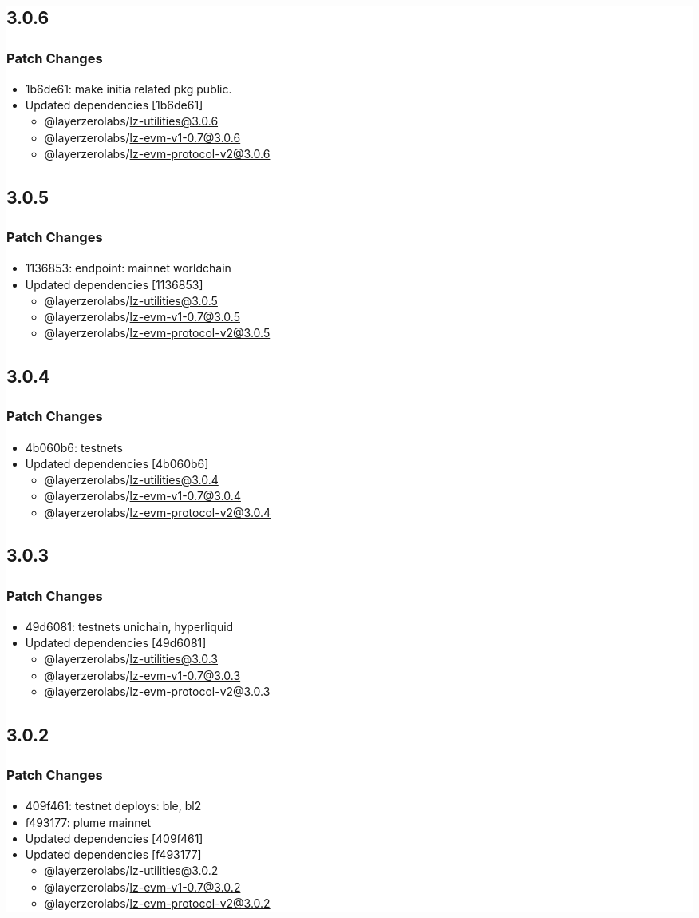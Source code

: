 ## 3.0.6

### Patch Changes

- 1b6de61: make initia related pkg public.
- Updated dependencies [1b6de61]
  - @layerzerolabs/lz-utilities@3.0.6
  - @layerzerolabs/lz-evm-v1-0.7@3.0.6
  - @layerzerolabs/lz-evm-protocol-v2@3.0.6

## 3.0.5

### Patch Changes

- 1136853: endpoint: mainnet worldchain
- Updated dependencies [1136853]
  - @layerzerolabs/lz-utilities@3.0.5
  - @layerzerolabs/lz-evm-v1-0.7@3.0.5
  - @layerzerolabs/lz-evm-protocol-v2@3.0.5

## 3.0.4

### Patch Changes

- 4b060b6: testnets
- Updated dependencies [4b060b6]
  - @layerzerolabs/lz-utilities@3.0.4
  - @layerzerolabs/lz-evm-v1-0.7@3.0.4
  - @layerzerolabs/lz-evm-protocol-v2@3.0.4

## 3.0.3

### Patch Changes

- 49d6081: testnets unichain, hyperliquid
- Updated dependencies [49d6081]
  - @layerzerolabs/lz-utilities@3.0.3
  - @layerzerolabs/lz-evm-v1-0.7@3.0.3
  - @layerzerolabs/lz-evm-protocol-v2@3.0.3

## 3.0.2

### Patch Changes

- 409f461: testnet deploys: ble, bl2
- f493177: plume mainnet
- Updated dependencies [409f461]
- Updated dependencies [f493177]
  - @layerzerolabs/lz-utilities@3.0.2
  - @layerzerolabs/lz-evm-v1-0.7@3.0.2
  - @layerzerolabs/lz-evm-protocol-v2@3.0.2

